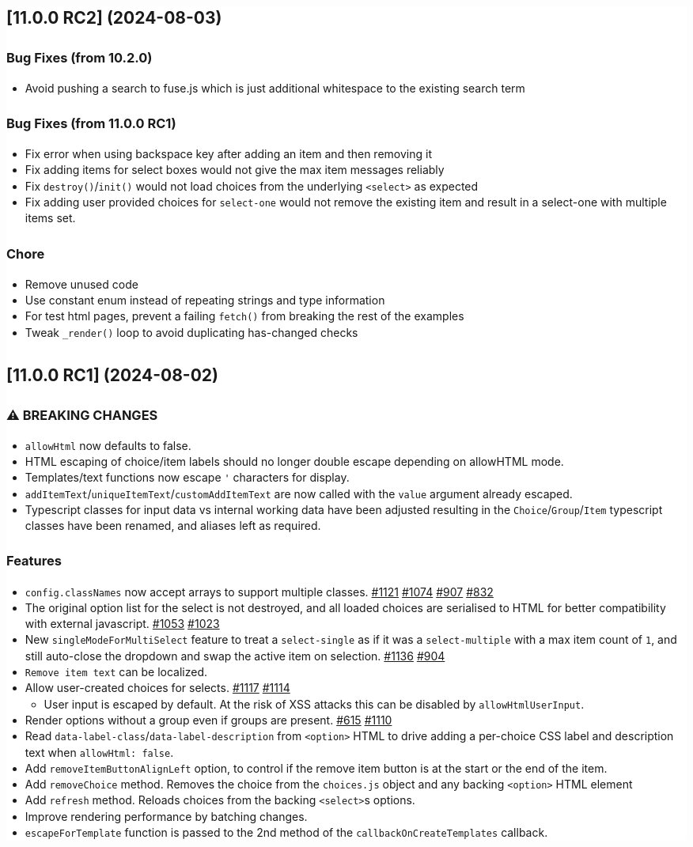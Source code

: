 ## [11.0.0 RC2] (2024-08-03)

### Bug Fixes (from 10.2.0)
* Avoid pushing a search to fuse.js which is just additional whitespace to the existing search term

### Bug Fixes (from 11.0.0 RC1)
* Fix error when using backspace key after adding an item and then removing it
* Fix adding items for select boxes would not give the max item messages reliably
* Fix `destroy()`/`init()` would not load choices from the underlying `<select>` as expected
* Fix adding user provided choices for `select-one` would not remove the existing item and result in a select-one with multiple items set.

### Chore
* Remove unused code
* Use constant enum instead of repeating strings and type information
* For test html pages, prevent a failing `fetch()` from breaking the rest of the examples
* Tweak `_render()` loop to avoid duplicating has-changed checks

## [11.0.0 RC1] (2024-08-02)

### ⚠ BREAKING CHANGES

* `allowHtml` now defaults to false.
* HTML escaping of choice/item labels should no longer double escape depending on allowHTML mode.
* Templates/text functions now escape `'` characters for display.
* `addItemText`/`uniqueItemText`/`customAddItemText` are now called with the `value` argument already escaped.
* Typescript classes for input data vs internal working data have been adjusted resulting in the `Choice`/`Group`/`Item` typescript classes have been renamed, and aliases left as required.

### Features

* `config.classNames` now accept arrays to support multiple classes. [#1121](https://github.com/Choices-js/Choices/issues/1121) [#1074](https://github.com/Choices-js/Choices/issues/1074) [#907](https://github.com/Choices-js/Choices/issues/907) [#832](https://github.com/Choices-js/Choices/issues/832)
* The original option list for the select is not destroyed, and all loaded choices are serialised to HTML for better compatibility with external javascript. [#1053](https://github.com/Choices-js/Choices/issues/1053) [#1023](https://github.com/Choices-js/Choices/issues/1023)
* New `singleModeForMultiSelect` feature to treat a `select-single` as if it was a `select-multiple` with a max item count of `1`, and still auto-close the dropdown and swap the active item on selection. [#1136](https://github.com/Choices-js/Choices/issues/1136) [#904](https://github.com/Choices-js/Choices/issues/904)
* `Remove item text` can be localized.
* Allow user-created choices for selects. [#1117](https://github.com/Choices-js/Choices/issues/1117) [#1114](https://github.com/Choices-js/Choices/issues/1114)
    * User input is escaped by default. At the risk of XSS attacks this can be disabled by `allowHtmlUserInput`.
* Render options without a group even if groups are present. [#615](https://github.com/Choices-js/Choices/issues/615) [#1110](https://github.com/Choices-js/Choices/issues/1110)
* Read `data-label-class`/`data-label-description` from `<option>` HTML to drive adding a per-choice CSS label and description text when `allowHtml: false`.
* Add `removeItemButtonAlignLeft` option, to control if the remove item button is at the start or the end of the item.
* Add `removeChoice` method. Removes the choice from the `choices.js` object and any backing `<option>` HTML element
* Add `refresh` method. Reloads choices from the backing `<select>`s options.
* Improve rendering performance by batching changes.
* `escapeForTemplate` function is passed to the 2nd method of the `callbackOnCreateTemplates` callback.